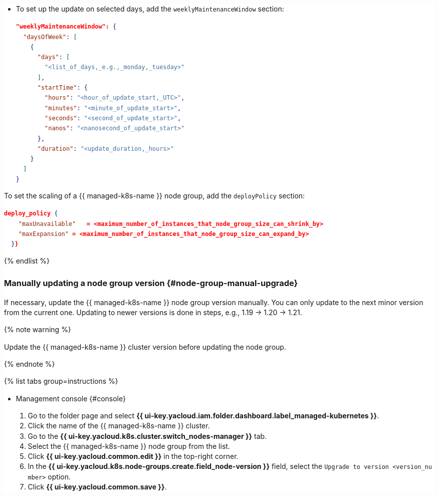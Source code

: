    * To set up the update on selected days, add the `weeklyMaintenanceWindow` section:

      ```json
      "weeklyMaintenanceWindow": {
        "daysOfWeek": [
          {
            "days": [
              "<list_of_days,_e.g.,_monday,_tuesday>"
            ],
            "startTime": {
              "hours": "<hour_of_update_start,_UTC>",
              "minutes": "<minute_of_update_start>",
              "seconds": "<second_of_update_start>",
              "nanos": "<nanosecond_of_update_start>"
            },
            "duration": "<update_duration,_hours>"
          }
        ]
      }
      ```

   To set the scaling of a {{ managed-k8s-name }} node group, add the `deployPolicy` section:

   ```json
   deploy_policy {
       "maxUnavailable"   = <maximum_number_of_instances_that_node_group_size_can_shrink_by>
       "maxExpansion" = <maximum_number_of_instances_that_node_group_size_can_expand_by>
     }}
   ```

{% endlist %}

### Manually updating a node group version {#node-group-manual-upgrade}

If necessary, update the {{ managed-k8s-name }} node group version manually. You can only update to the next minor version from the current one. Updating to newer versions is done in steps, e.g., 1.19 → 1.20 → 1.21.

{% note warning %}

Update the {{ managed-k8s-name }} cluster version before updating the node group.

{% endnote %}

{% list tabs group=instructions %}

- Management console {#console}

  1. Go to the folder page and select **{{ ui-key.yacloud.iam.folder.dashboard.label_managed-kubernetes }}**.
  1. Click the name of the {{ managed-k8s-name }} cluster.
  1. Go to the **{{ ui-key.yacloud.k8s.cluster.switch_nodes-manager }}** tab.
  1. Select the {{ managed-k8s-name }} node group from the list.
  1. Click **{{ ui-key.yacloud.common.edit }}** in the top-right corner.
  1. In the **{{ ui-key.yacloud.k8s.node-groups.create.field_node-version }}** field, select the `Upgrade to version <version_number>` option.
  1. Click **{{ ui-key.yacloud.common.save }}**.
